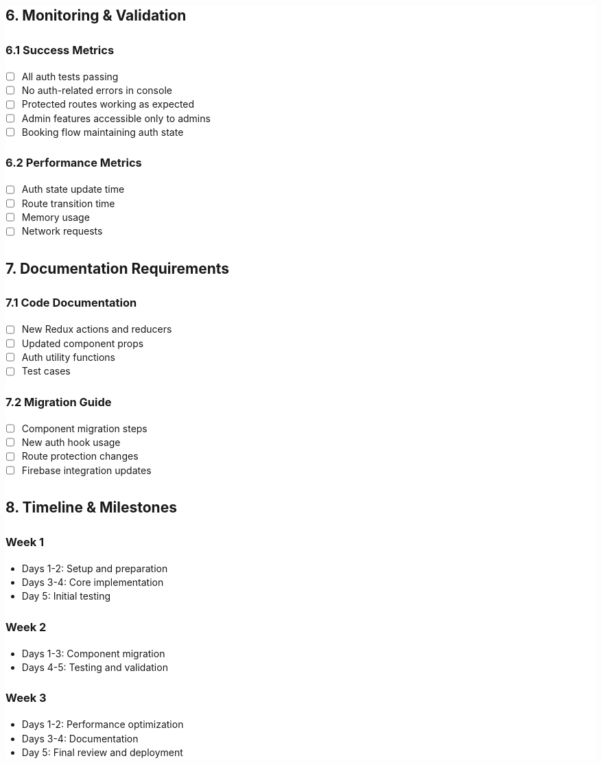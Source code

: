 ## 6. Monitoring & Validation

### 6.1 Success Metrics
- [ ] All auth tests passing
- [ ] No auth-related errors in console
- [ ] Protected routes working as expected
- [ ] Admin features accessible only to admins
- [ ] Booking flow maintaining auth state

### 6.2 Performance Metrics
- [ ] Auth state update time
- [ ] Route transition time
- [ ] Memory usage
- [ ] Network requests

## 7. Documentation Requirements

### 7.1 Code Documentation
- [ ] New Redux actions and reducers
- [ ] Updated component props
- [ ] Auth utility functions
- [ ] Test cases

### 7.2 Migration Guide
- [ ] Component migration steps
- [ ] New auth hook usage
- [ ] Route protection changes
- [ ] Firebase integration updates

## 8. Timeline & Milestones

### Week 1
- Days 1-2: Setup and preparation
- Days 3-4: Core implementation
- Day 5: Initial testing

### Week 2
- Days 1-3: Component migration
- Days 4-5: Testing and validation

### Week 3
- Days 1-2: Performance optimization
- Days 3-4: Documentation
- Day 5: Final review and deployment
